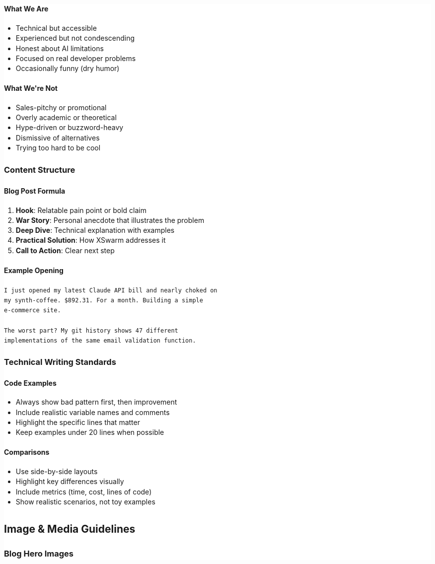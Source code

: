 #### What We Are
- Technical but accessible
- Experienced but not condescending  
- Honest about AI limitations
- Focused on real developer problems
- Occasionally funny (dry humor)

#### What We're Not
- Sales-pitchy or promotional
- Overly academic or theoretical
- Hype-driven or buzzword-heavy
- Dismissive of alternatives
- Trying too hard to be cool

### Content Structure

#### Blog Post Formula
1. **Hook**: Relatable pain point or bold claim
2. **War Story**: Personal anecdote that illustrates the problem
3. **Deep Dive**: Technical explanation with examples
4. **Practical Solution**: How XSwarm addresses it
5. **Call to Action**: Clear next step

#### Example Opening
```markdown
I just opened my latest Claude API bill and nearly choked on 
my synth-coffee. $892.31. For a month. Building a simple 
e-commerce site.

The worst part? My git history shows 47 different 
implementations of the same email validation function.
```

### Technical Writing Standards

#### Code Examples
- Always show bad pattern first, then improvement
- Include realistic variable names and comments
- Highlight the specific lines that matter
- Keep examples under 20 lines when possible

#### Comparisons
- Use side-by-side layouts
- Highlight key differences visually
- Include metrics (time, cost, lines of code)
- Show realistic scenarios, not toy examples

## Image & Media Guidelines

### Blog Hero Images
